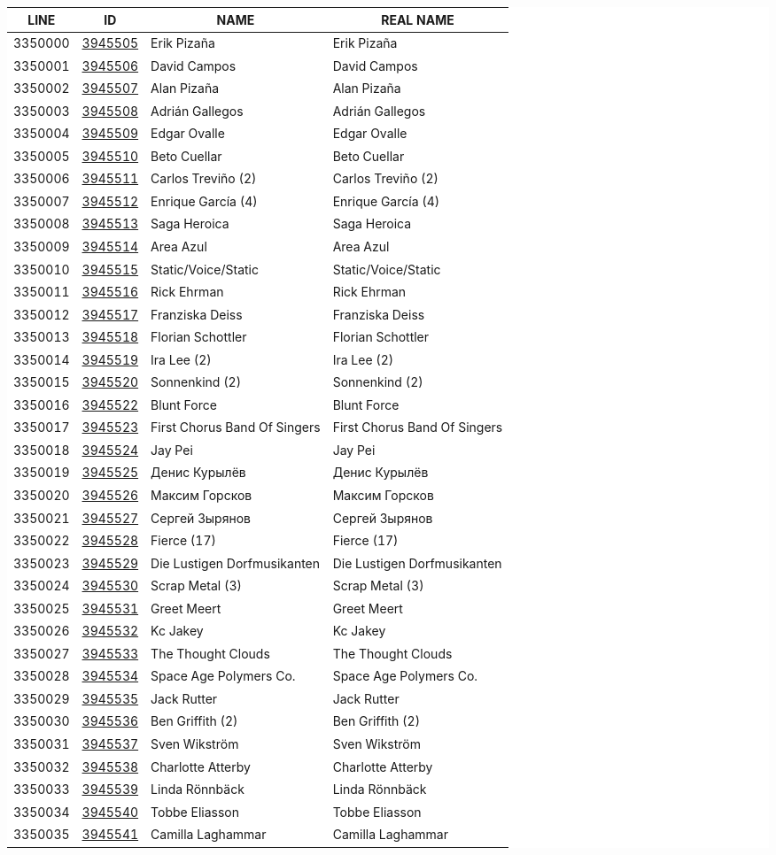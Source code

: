 | LINE   | ID        | NAME      | REAL NAME  |
| ------ | --------- | --------- | ---------- |
| 3350000 | [3945505](https://www.discogs.com/artist/3945505) | Erik Pizaña | Erik Pizaña |
| 3350001 | [3945506](https://www.discogs.com/artist/3945506) | David Campos | David Campos |
| 3350002 | [3945507](https://www.discogs.com/artist/3945507) | Alan Pizaña | Alan Pizaña |
| 3350003 | [3945508](https://www.discogs.com/artist/3945508) | Adrián Gallegos | Adrián Gallegos |
| 3350004 | [3945509](https://www.discogs.com/artist/3945509) | Edgar Ovalle | Edgar Ovalle |
| 3350005 | [3945510](https://www.discogs.com/artist/3945510) | Beto Cuellar | Beto Cuellar |
| 3350006 | [3945511](https://www.discogs.com/artist/3945511) | Carlos Treviño (2) | Carlos Treviño (2) |
| 3350007 | [3945512](https://www.discogs.com/artist/3945512) | Enrique García (4) | Enrique García (4) |
| 3350008 | [3945513](https://www.discogs.com/artist/3945513) | Saga Heroica | Saga Heroica |
| 3350009 | [3945514](https://www.discogs.com/artist/3945514) | Area Azul | Area Azul |
| 3350010 | [3945515](https://www.discogs.com/artist/3945515) | Static/Voice/Static | Static/Voice/Static |
| 3350011 | [3945516](https://www.discogs.com/artist/3945516) | Rick Ehrman | Rick Ehrman |
| 3350012 | [3945517](https://www.discogs.com/artist/3945517) | Franziska Deiss | Franziska Deiss |
| 3350013 | [3945518](https://www.discogs.com/artist/3945518) | Florian Schottler | Florian Schottler |
| 3350014 | [3945519](https://www.discogs.com/artist/3945519) | Ira Lee (2) | Ira Lee (2) |
| 3350015 | [3945520](https://www.discogs.com/artist/3945520) | Sonnenkind (2) | Sonnenkind (2) |
| 3350016 | [3945522](https://www.discogs.com/artist/3945522) | Blunt Force | Blunt Force |
| 3350017 | [3945523](https://www.discogs.com/artist/3945523) | First Chorus Band Of Singers | First Chorus Band Of Singers |
| 3350018 | [3945524](https://www.discogs.com/artist/3945524) | Jay Pei | Jay Pei |
| 3350019 | [3945525](https://www.discogs.com/artist/3945525) | Денис Курылёв | Денис Курылёв |
| 3350020 | [3945526](https://www.discogs.com/artist/3945526) | Максим Горсков | Максим Горсков |
| 3350021 | [3945527](https://www.discogs.com/artist/3945527) | Сергей Зырянов | Сергей Зырянов |
| 3350022 | [3945528](https://www.discogs.com/artist/3945528) | Fierce (17) | Fierce (17) |
| 3350023 | [3945529](https://www.discogs.com/artist/3945529) | Die Lustigen Dorfmusikanten | Die Lustigen Dorfmusikanten |
| 3350024 | [3945530](https://www.discogs.com/artist/3945530) | Scrap Metal (3) | Scrap Metal (3) |
| 3350025 | [3945531](https://www.discogs.com/artist/3945531) | Greet Meert | Greet Meert |
| 3350026 | [3945532](https://www.discogs.com/artist/3945532) | Kc Jakey | Kc Jakey |
| 3350027 | [3945533](https://www.discogs.com/artist/3945533) | The Thought Clouds | The Thought Clouds |
| 3350028 | [3945534](https://www.discogs.com/artist/3945534) | Space Age Polymers Co. | Space Age Polymers Co. |
| 3350029 | [3945535](https://www.discogs.com/artist/3945535) | Jack Rutter | Jack Rutter |
| 3350030 | [3945536](https://www.discogs.com/artist/3945536) | Ben Griffith (2) | Ben Griffith (2) |
| 3350031 | [3945537](https://www.discogs.com/artist/3945537) | Sven Wikström | Sven Wikström |
| 3350032 | [3945538](https://www.discogs.com/artist/3945538) | Charlotte Atterby | Charlotte Atterby |
| 3350033 | [3945539](https://www.discogs.com/artist/3945539) | Linda Rönnbäck | Linda Rönnbäck |
| 3350034 | [3945540](https://www.discogs.com/artist/3945540) | Tobbe Eliasson | Tobbe Eliasson |
| 3350035 | [3945541](https://www.discogs.com/artist/3945541) | Camilla Laghammar | Camilla Laghammar |